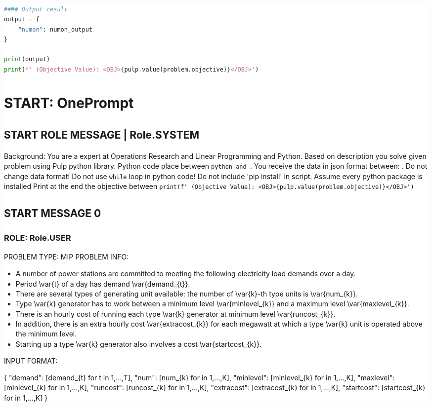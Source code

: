 ```python
#### Output result
output = {
    "numon": numon_output
}

print(output)
print(f' (Objective Value): <OBJ>{pulp.value(problem.objective)}</OBJ>')
```

# START: OnePrompt 
## START ROLE MESSAGE | Role.SYSTEM 
Background: You are a expert at Operations Research and Linear Programming and Python. Based on description you solve given problem using Pulp python library. Python code place between ```python and ```. You receive the data in json format between: <DATA></DATA>. Do not change data format! Do not use `while` loop in python code! Do not include 'pip install' in script. Assume every python package is installed Print at the end the objective between <OBJ></OBJ> `print(f' (Objective Value): <OBJ>{pulp.value(problem.objective)}</OBJ>')`  
## START MESSAGE 0 
### ROLE: Role.USER
<DESCRIPTION>
PROBLEM TYPE: MIP
PROBLEM INFO:

- A number of power stations are committed to meeting the following electricity load demands over a day.
- Period \var{t} of a day has demand \var{demand_{t}}.
- There are several types of generating unit available: the number of \var{k}-th type units is \var{num_{k}}.
- Type \var{k} generator has to work between a minimum level \var{minlevel_{k}} and a maximum level \var{maxlevel_{k}}. 
- There is an hourly cost of running each type \var{k} generator at minimum level \var{runcost_{k}}. 
- In addition, there is an extra hourly cost \var{extracost_{k}} for each megawatt at which a type \var{k} unit is operated above the minimum level. 
- Starting up a type \var{k} generator also involves a cost \var{startcost_{k}}.


INPUT FORMAT:

{
    "demand": [demand_{t} for t in 1,...,T],
    "num": [num_{k} for in 1,...,K],
    "minlevel": [minlevel_{k} for in 1,...,K],
    "maxlevel": [minlevel_{k} for in 1,...,K],
    "runcost": [runcost_{k} for in 1,...,K],
    "extracost": [extracost_{k} for in 1,...,K],
    "startcost": [startcost_{k} for in 1,...,K]
}
